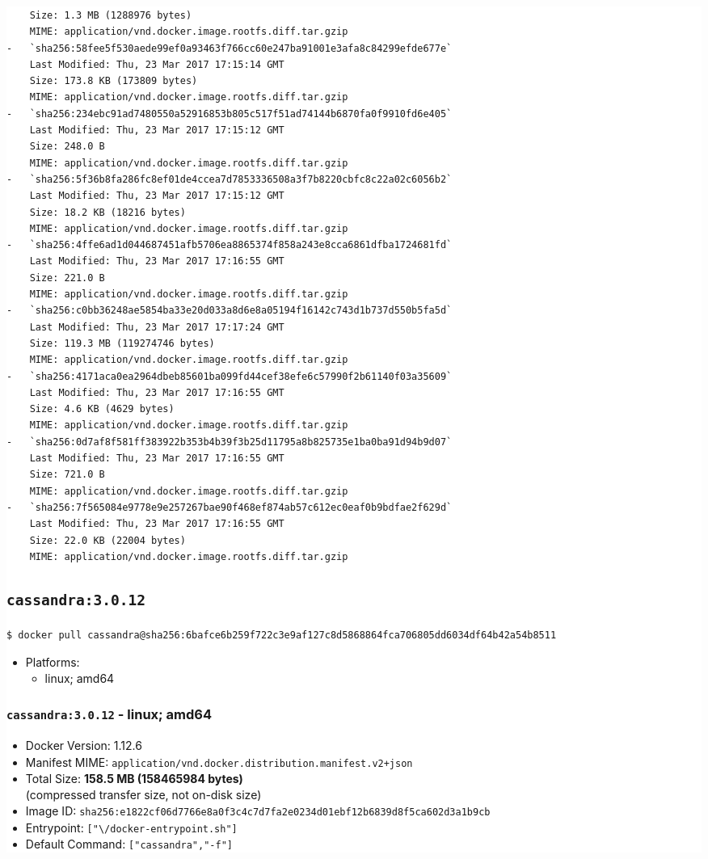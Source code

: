 		Size: 1.3 MB (1288976 bytes)  
		MIME: application/vnd.docker.image.rootfs.diff.tar.gzip
	-	`sha256:58fee5f530aede99ef0a93463f766cc60e247ba91001e3afa8c84299efde677e`  
		Last Modified: Thu, 23 Mar 2017 17:15:14 GMT  
		Size: 173.8 KB (173809 bytes)  
		MIME: application/vnd.docker.image.rootfs.diff.tar.gzip
	-	`sha256:234ebc91ad7480550a52916853b805c517f51ad74144b6870fa0f9910fd6e405`  
		Last Modified: Thu, 23 Mar 2017 17:15:12 GMT  
		Size: 248.0 B  
		MIME: application/vnd.docker.image.rootfs.diff.tar.gzip
	-	`sha256:5f36b8fa286fc8ef01de4ccea7d7853336508a3f7b8220cbfc8c22a02c6056b2`  
		Last Modified: Thu, 23 Mar 2017 17:15:12 GMT  
		Size: 18.2 KB (18216 bytes)  
		MIME: application/vnd.docker.image.rootfs.diff.tar.gzip
	-	`sha256:4ffe6ad1d044687451afb5706ea8865374f858a243e8cca6861dfba1724681fd`  
		Last Modified: Thu, 23 Mar 2017 17:16:55 GMT  
		Size: 221.0 B  
		MIME: application/vnd.docker.image.rootfs.diff.tar.gzip
	-	`sha256:c0bb36248ae5854ba33e20d033a8d6e8a05194f16142c743d1b737d550b5fa5d`  
		Last Modified: Thu, 23 Mar 2017 17:17:24 GMT  
		Size: 119.3 MB (119274746 bytes)  
		MIME: application/vnd.docker.image.rootfs.diff.tar.gzip
	-	`sha256:4171aca0ea2964dbeb85601ba099fd44cef38efe6c57990f2b61140f03a35609`  
		Last Modified: Thu, 23 Mar 2017 17:16:55 GMT  
		Size: 4.6 KB (4629 bytes)  
		MIME: application/vnd.docker.image.rootfs.diff.tar.gzip
	-	`sha256:0d7af8f581ff383922b353b4b39f3b25d11795a8b825735e1ba0ba91d94b9d07`  
		Last Modified: Thu, 23 Mar 2017 17:16:55 GMT  
		Size: 721.0 B  
		MIME: application/vnd.docker.image.rootfs.diff.tar.gzip
	-	`sha256:7f565084e9778e9e257267bae90f468ef874ab57c612ec0eaf0b9bdfae2f629d`  
		Last Modified: Thu, 23 Mar 2017 17:16:55 GMT  
		Size: 22.0 KB (22004 bytes)  
		MIME: application/vnd.docker.image.rootfs.diff.tar.gzip

## `cassandra:3.0.12`

```console
$ docker pull cassandra@sha256:6bafce6b259f722c3e9af127c8d5868864fca706805dd6034df64b42a54b8511
```

-	Platforms:
	-	linux; amd64

### `cassandra:3.0.12` - linux; amd64

-	Docker Version: 1.12.6
-	Manifest MIME: `application/vnd.docker.distribution.manifest.v2+json`
-	Total Size: **158.5 MB (158465984 bytes)**  
	(compressed transfer size, not on-disk size)
-	Image ID: `sha256:e1822cf06d7766e8a0f3c4c7d7fa2e0234d01ebf12b6839d8f5ca602d3a1b9cb`
-	Entrypoint: `["\/docker-entrypoint.sh"]`
-	Default Command: `["cassandra","-f"]`
